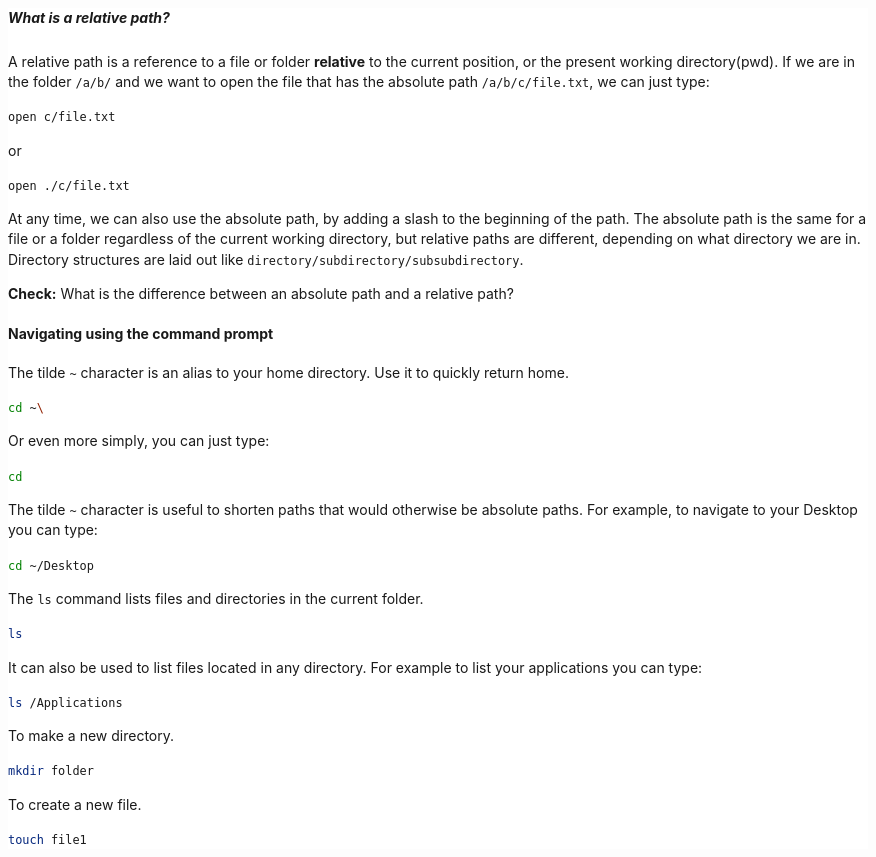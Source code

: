 ##### What is a relative path?

A relative path is a reference to a file or folder **relative** to the current position, or the present working directory(pwd). If we are in the folder `/a/b/` and we want to open the file that has the absolute path `/a/b/c/file.txt`, we can just type:

```bash
open c/file.txt
```

or

```bash
open ./c/file.txt
```

At any time, we can also use the absolute path, by adding a slash to the beginning of the path. The absolute path is the same for a file or a folder regardless of the current working directory, but relative paths are different, depending on what directory we are in.  Directory structures are laid out like `directory/subdirectory/subsubdirectory`.

**Check:**  What is the difference between an absolute path and a relative path?

#### Navigating using the command prompt

The tilde `~` character is an alias to your home directory. Use it to quickly return home.

```bash
cd ~\
```

Or even more simply, you can just type:

```bash
cd
```

The tilde `~` character is useful to shorten paths that would otherwise be
absolute paths. For example, to navigate to your Desktop you can type:

```bash
cd ~/Desktop
```

The `ls` command lists files and directories in the current folder.
```bash
ls
```

It can also be used to list files located in any directory. For example to list your applications you can type:
```bash
ls /Applications
```

To make a new directory.
```bash
mkdir folder
```

To create a new file.
```bash
touch file1
```
